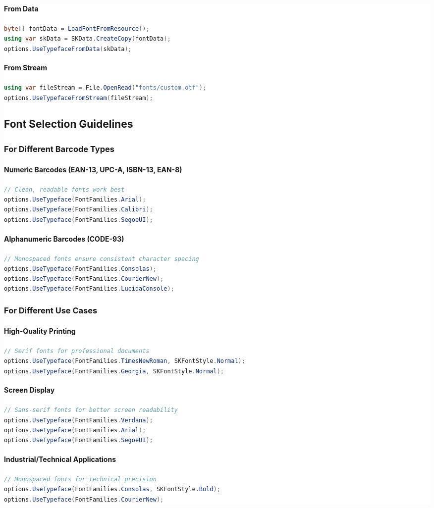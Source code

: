 #### From Data
```csharp
byte[] fontData = LoadFontFromResource();
using var skData = SKData.CreateCopy(fontData);
options.UseTypefaceFromData(skData);
```

#### From Stream
```csharp
using var fileStream = File.OpenRead("fonts/custom.otf");
options.UseTypefaceFromStream(fileStream);
```

## Font Selection Guidelines

### For Different Barcode Types

#### Numeric Barcodes (EAN-13, UPC-A, ISBN-13, EAN-8)
```csharp
// Clean, readable fonts work best
options.UseTypeface(FontFamilies.Arial);
options.UseTypeface(FontFamilies.Calibri);
options.UseTypeface(FontFamilies.SegoeUI);
```

#### Alphanumeric Barcodes (CODE-93)
```csharp
// Monospaced fonts ensure consistent character spacing
options.UseTypeface(FontFamilies.Consolas);
options.UseTypeface(FontFamilies.CourierNew);
options.UseTypeface(FontFamilies.LucidaConsole);
```

### For Different Use Cases

#### High-Quality Printing
```csharp
// Serif fonts for professional documents
options.UseTypeface(FontFamilies.TimesNewRoman, SKFontStyle.Normal);
options.UseTypeface(FontFamilies.Georgia, SKFontStyle.Normal);
```

#### Screen Display
```csharp
// Sans-serif fonts for better screen readability
options.UseTypeface(FontFamilies.Verdana);
options.UseTypeface(FontFamilies.Arial);
options.UseTypeface(FontFamilies.SegoeUI);
```

#### Industrial/Technical Applications
```csharp
// Monospaced fonts for technical precision
options.UseTypeface(FontFamilies.Consolas, SKFontStyle.Bold);
options.UseTypeface(FontFamilies.CourierNew);
```
